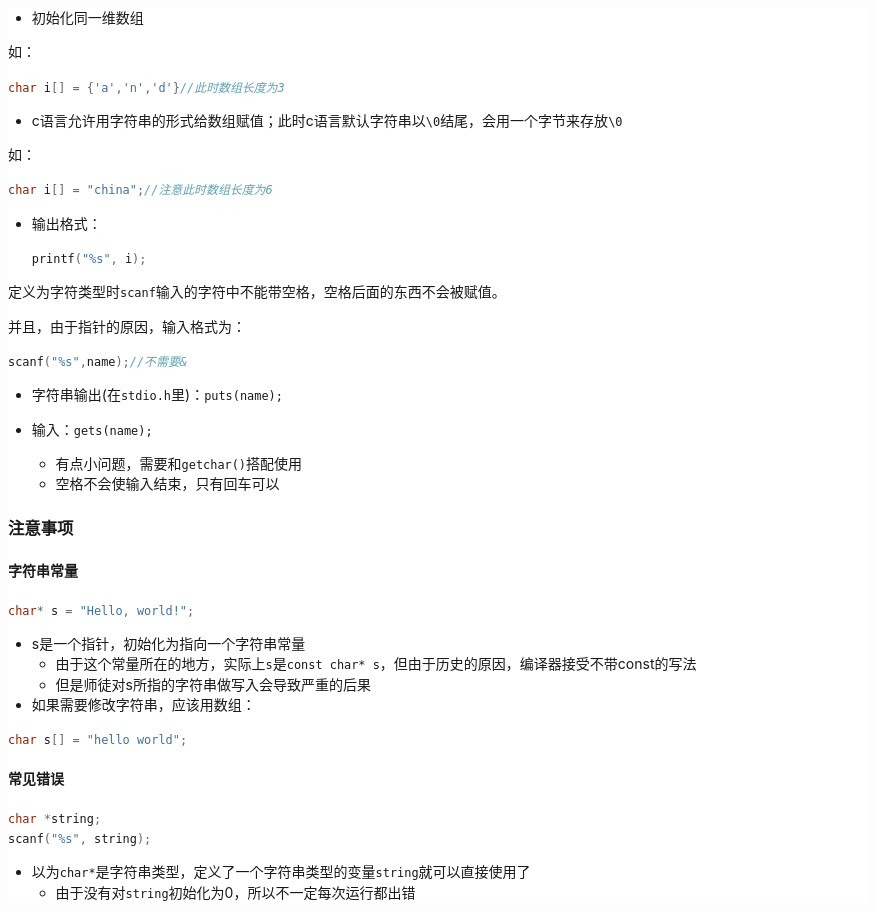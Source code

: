 - 初始化同一维数组

如：

```c
char i[] = {'a','n','d'}//此时数组长度为3
```

- c语言允许用字符串的形式给数组赋值；此时c语言默认字符串以`\0`结尾，会用一个字节来存放`\0`

如：

``` c
char i[] = "china";//注意此时数组长度为6
```

- 输出格式：

  ```c
  printf("%s", i);
  ```

定义为字符类型时`scanf`输入的字符中不能带空格，空格后面的东西不会被赋值。

并且，由于指针的原因，输入格式为：

```c
scanf("%s",name);//不需要&
```

- 字符串输出(在`stdio.h`里)：`puts(name);`

- 输入：`gets(name);`
  - 有点小问题，需要和`getchar()`搭配使用
  - 空格不会使输入结束，只有回车可以
  

### 注意事项

#### 字符串常量

```c
char* s = "Hello, world!";
```

- s是一个指针，初始化为指向一个字符串常量
  - 由于这个常量所在的地方，实际上`s`是`const char* s`，但由于历史的原因，编译器接受不带const的写法
  - 但是师徒对s所指的字符串做写入会导致严重的后果
- 如果需要修改字符串，应该用数组：

```c
char s[] = "hello world";
```

#### 常见错误

```c
char *string;
scanf("%s", string);
```

- 以为`char*`是字符串类型，定义了一个字符串类型的变量`string`就可以直接使用了
  - 由于没有对`string`初始化为0，所以不一定每次运行都出错
